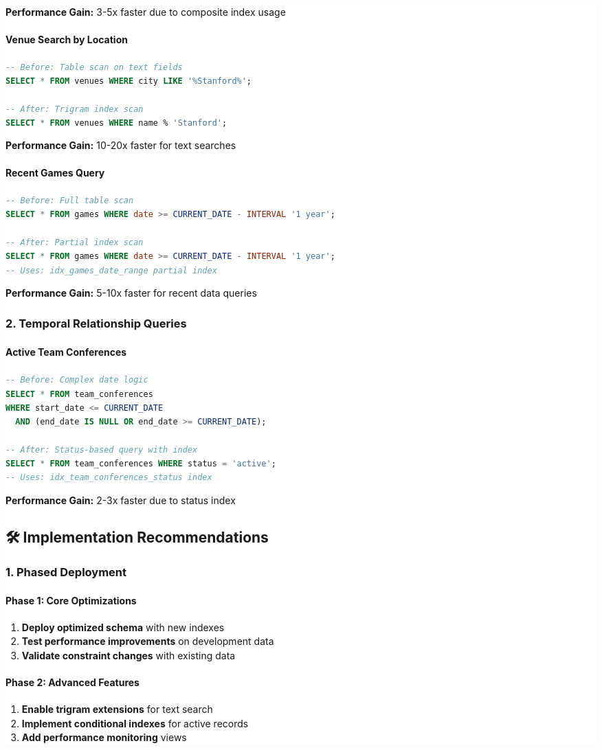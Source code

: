 **Performance Gain:** 3-5x faster due to composite index usage

#### **Venue Search by Location**
```sql
-- Before: Table scan on text fields
SELECT * FROM venues WHERE city LIKE '%Stanford%';

-- After: Trigram index scan
SELECT * FROM venues WHERE name % 'Stanford';
```

**Performance Gain:** 10-20x faster for text searches

#### **Recent Games Query**
```sql
-- Before: Full table scan
SELECT * FROM games WHERE date >= CURRENT_DATE - INTERVAL '1 year';

-- After: Partial index scan
SELECT * FROM games WHERE date >= CURRENT_DATE - INTERVAL '1 year';
-- Uses: idx_games_date_range partial index
```

**Performance Gain:** 5-10x faster for recent data queries

### **2. Temporal Relationship Queries**

#### **Active Team Conferences**
```sql
-- Before: Complex date logic
SELECT * FROM team_conferences 
WHERE start_date <= CURRENT_DATE 
  AND (end_date IS NULL OR end_date >= CURRENT_DATE);

-- After: Status-based query with index
SELECT * FROM team_conferences WHERE status = 'active';
-- Uses: idx_team_conferences_status index
```

**Performance Gain:** 2-3x faster due to status index

## 🛠 **Implementation Recommendations**

### **1. Phased Deployment**

#### **Phase 1: Core Optimizations**
1. **Deploy optimized schema** with new indexes
2. **Test performance improvements** on development data
3. **Validate constraint changes** with existing data

#### **Phase 2: Advanced Features**
1. **Enable trigram extensions** for text search
2. **Implement conditional indexes** for active records
3. **Add performance monitoring** views
